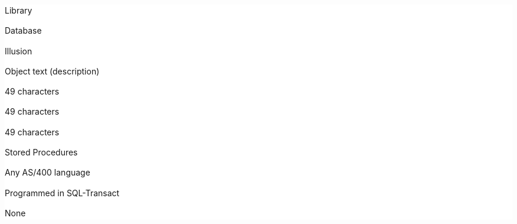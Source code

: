 Library
</td>
            <td valign="top" width="237" class="whs16" style="border-left: 1pt solid #524D52; border-right-color: #524D52; border-top: 1pt solid #524D52; border-bottom-color: #524D52">

Database
</td>
            <td valign="top" width="167" class="whs17" style="border-left: 1pt solid #524D52; border-right-color: #524D52; border-top: 1pt solid #524D52; border-bottom-color: #524D52">

Illusion
</td>
        </tr>
        <tr valign="middle" class="whs22">
            <td valign="top" width="188" class="whs14" style="border-left-color: #524D52; border-right-color: #524D52; border-top: 1pt solid #524D52; border-bottom-color: #524D52">

Object text (description)
</td>
            <td valign="top" width="222" class="whs15" style="border-left: 1pt solid #524D52; border-right-color: #524D52; border-top: 1pt solid #524D52; border-bottom-color: #524D52">

49 characters
</td>
            <td valign="top" width="237" class="whs16" style="border-left: 1pt solid #524D52; border-right-color: #524D52; border-top: 1pt solid #524D52; border-bottom-color: #524D52">

49 characters
</td>
            <td valign="top" width="167" class="whs17" style="border-left: 1pt solid #524D52; border-right-color: #524D52; border-top: 1pt solid #524D52; border-bottom-color: #524D52">

49 characters
</td>
        </tr>
        <tr valign="middle" class="whs23">
            <td valign="top" width="188" class="whs14" style="border-left-color: #524D52; border-right-color: #524D52; border-top: 1pt solid #524D52; border-bottom-color: #524D52">

Stored Procedures
</td>
            <td valign="top" width="222" class="whs15" style="border-left: 1pt solid #524D52; border-right-color: #524D52; border-top: 1pt solid #524D52; border-bottom-color: #524D52">

Any AS/400 language
</td>
            <td valign="top" width="237" class="whs16" style="border-left: 1pt solid #524D52; border-right-color: #524D52; border-top: 1pt solid #524D52; border-bottom-color: #524D52">

Programmed in SQL-Transact
</td>
            <td valign="top" width="167" class="whs17" style="border-left: 1pt solid #524D52; border-right-color: #524D52; border-top: 1pt solid #524D52; border-bottom-color: #524D52">

None
</td>
        </tr>
        <tr valign="middle" class="whs24">
            <td valign="top" width="188" class="whs14" style="border-left-color: #524D52; border-right-color: #524D52; border-top: 1pt solid #524D52; border-bottom-color: #524D52">
